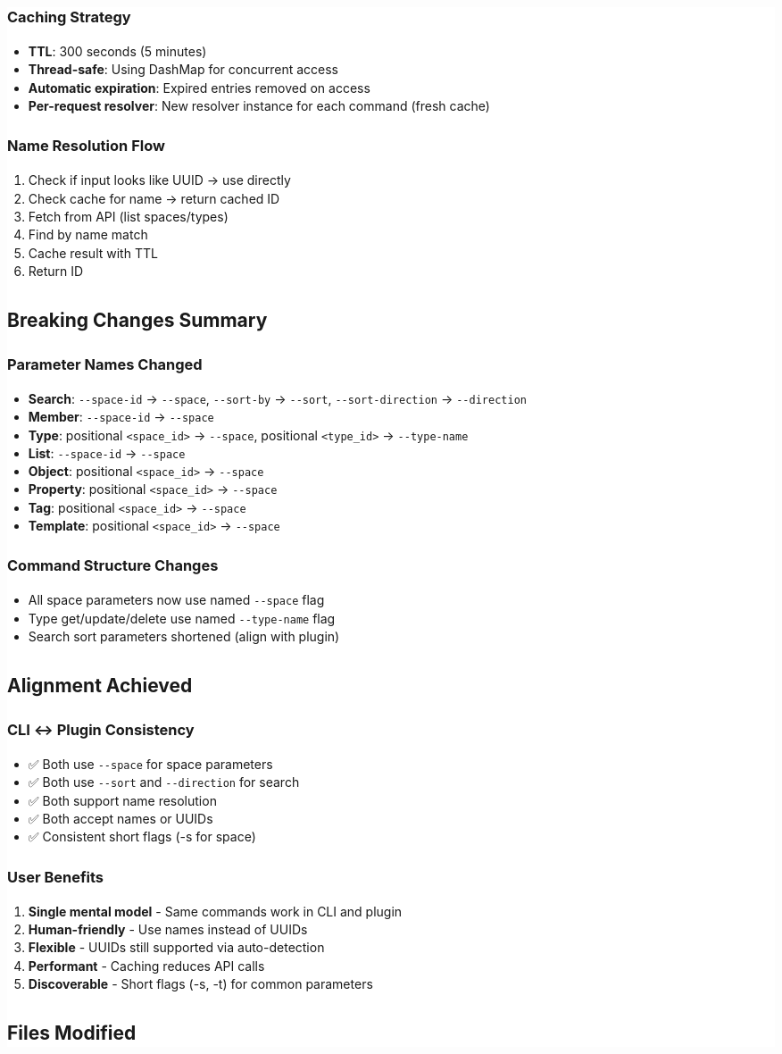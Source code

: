 ### Caching Strategy
- **TTL**: 300 seconds (5 minutes)
- **Thread-safe**: Using DashMap for concurrent access
- **Automatic expiration**: Expired entries removed on access
- **Per-request resolver**: New resolver instance for each command (fresh cache)

### Name Resolution Flow
1. Check if input looks like UUID → use directly
2. Check cache for name → return cached ID
3. Fetch from API (list spaces/types)
4. Find by name match
5. Cache result with TTL
6. Return ID

## Breaking Changes Summary

### Parameter Names Changed
- **Search**: `--space-id` → `--space`, `--sort-by` → `--sort`, `--sort-direction` → `--direction`
- **Member**: `--space-id` → `--space`
- **Type**: positional `<space_id>` → `--space`, positional `<type_id>` → `--type-name`
- **List**: `--space-id` → `--space`
- **Object**: positional `<space_id>` → `--space`
- **Property**: positional `<space_id>` → `--space`
- **Tag**: positional `<space_id>` → `--space`
- **Template**: positional `<space_id>` → `--space`

### Command Structure Changes
- All space parameters now use named `--space` flag
- Type get/update/delete use named `--type-name` flag
- Search sort parameters shortened (align with plugin)

## Alignment Achieved

### CLI ↔ Plugin Consistency
- ✅ Both use `--space` for space parameters
- ✅ Both use `--sort` and `--direction` for search
- ✅ Both support name resolution
- ✅ Both accept names or UUIDs
- ✅ Consistent short flags (-s for space)

### User Benefits
1. **Single mental model** - Same commands work in CLI and plugin
2. **Human-friendly** - Use names instead of UUIDs
3. **Flexible** - UUIDs still supported via auto-detection
4. **Performant** - Caching reduces API calls
5. **Discoverable** - Short flags (-s, -t) for common parameters

## Files Modified
